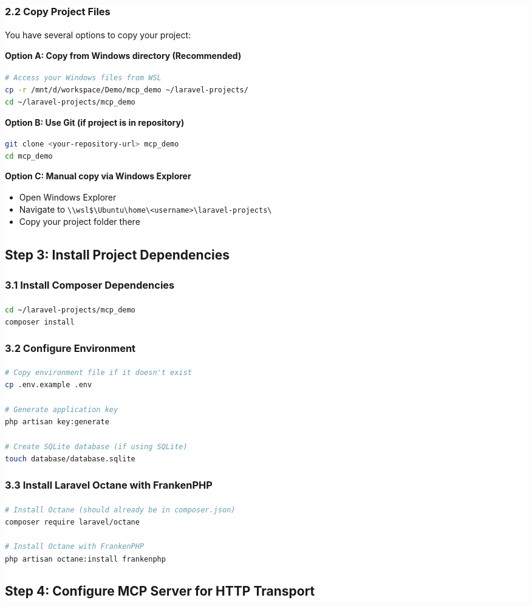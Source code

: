### 2.2 Copy Project Files
You have several options to copy your project:

**Option A: Copy from Windows directory (Recommended)**
```bash
# Access your Windows files from WSL
cp -r /mnt/d/workspace/Demo/mcp_demo ~/laravel-projects/
cd ~/laravel-projects/mcp_demo
```

**Option B: Use Git (if project is in repository)**
```bash
git clone <your-repository-url> mcp_demo
cd mcp_demo
```

**Option C: Manual copy via Windows Explorer**
- Open Windows Explorer
- Navigate to `\\wsl$\Ubuntu\home\<username>\laravel-projects\`
- Copy your project folder there

## Step 3: Install Project Dependencies

### 3.1 Install Composer Dependencies
```bash
cd ~/laravel-projects/mcp_demo
composer install
```

### 3.2 Configure Environment
```bash
# Copy environment file if it doesn't exist
cp .env.example .env

# Generate application key
php artisan key:generate

# Create SQLite database (if using SQLite)
touch database/database.sqlite
```

### 3.3 Install Laravel Octane with FrankenPHP
```bash
# Install Octane (should already be in composer.json)
composer require laravel/octane

# Install Octane with FrankenPHP
php artisan octane:install frankenphp
```

## Step 4: Configure MCP Server for HTTP Transport

